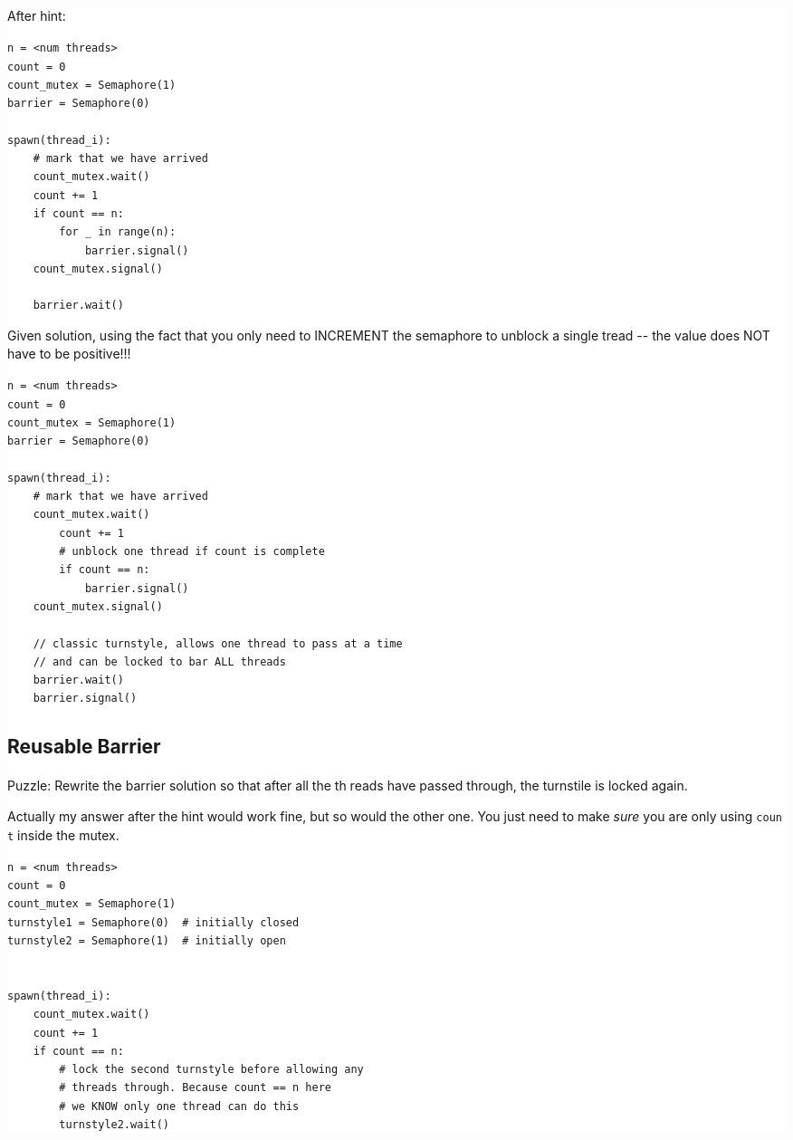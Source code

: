 After hint:
```
n = <num threads>
count = 0
count_mutex = Semaphore(1)
barrier = Semaphore(0)

spawn(thread_i):
    # mark that we have arrived
    count_mutex.wait()
    count += 1
    if count == n:
        for _ in range(n):
            barrier.signal()
    count_mutex.signal()

    barrier.wait()
```

Given solution, using the fact that you only need to INCREMENT the semaphore
to unblock a single tread -- the value does NOT have to be positive!!!
```
n = <num threads>
count = 0
count_mutex = Semaphore(1)
barrier = Semaphore(0)

spawn(thread_i):
    # mark that we have arrived
    count_mutex.wait()
        count += 1
        # unblock one thread if count is complete
        if count == n:
            barrier.signal()
    count_mutex.signal()

    // classic turnstyle, allows one thread to pass at a time
    // and can be locked to bar ALL threads
    barrier.wait()
    barrier.signal()
```

## Reusable Barrier
Puzzle: Rewrite the barrier solution so that after all the th reads have passed
through, the turnstile is locked again.

Actually my answer after the hint would work fine, but so would the other one.
You just need to make *sure* you are only using `count` inside the mutex.

```
n = <num threads>
count = 0
count_mutex = Semaphore(1)
turnstyle1 = Semaphore(0)  # initially closed
turnstyle2 = Semaphore(1)  # initially open


spawn(thread_i):
    count_mutex.wait()
    count += 1
    if count == n:
        # lock the second turnstyle before allowing any
        # threads through. Because count == n here
        # we KNOW only one thread can do this
        turnstyle2.wait()
```